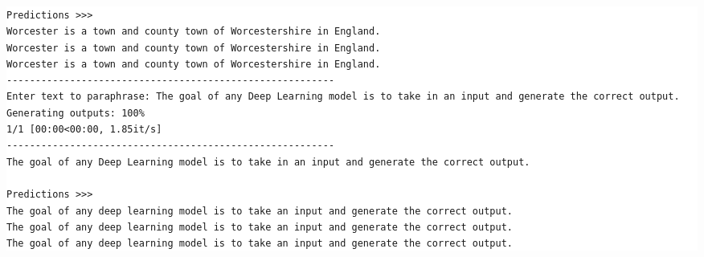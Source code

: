     Predictions >>>
    Worcester is a town and county town of Worcestershire in England.
    Worcester is a town and county town of Worcestershire in England.
    Worcester is a town and county town of Worcestershire in England.
    ---------------------------------------------------------
    Enter text to paraphrase: The goal of any Deep Learning model is to take in an input and generate the correct output.
    Generating outputs: 100%
    1/1 [00:00<00:00, 1.85it/s]
    ---------------------------------------------------------
    The goal of any Deep Learning model is to take in an input and generate the correct output.

    Predictions >>>
    The goal of any deep learning model is to take an input and generate the correct output.
    The goal of any deep learning model is to take an input and generate the correct output.
    The goal of any deep learning model is to take an input and generate the correct output.
